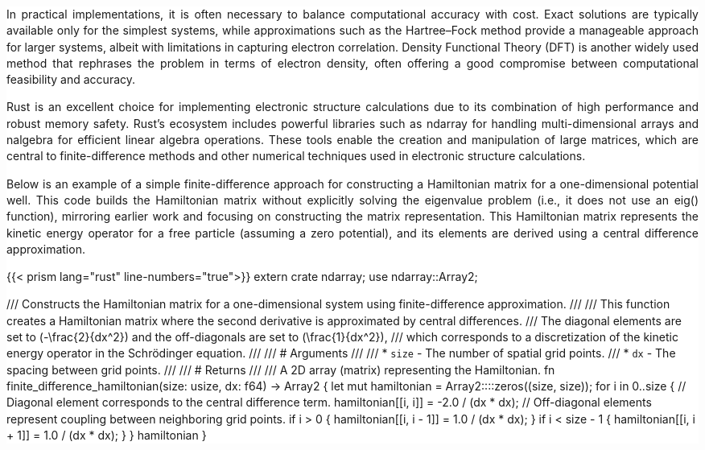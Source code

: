 <p style="text-align: justify;">
In practical implementations, it is often necessary to balance computational accuracy with cost. Exact solutions are typically available only for the simplest systems, while approximations such as the Hartree–Fock method provide a manageable approach for larger systems, albeit with limitations in capturing electron correlation. Density Functional Theory (DFT) is another widely used method that rephrases the problem in terms of electron density, often offering a good compromise between computational feasibility and accuracy.
</p>

<p style="text-align: justify;">
Rust is an excellent choice for implementing electronic structure calculations due to its combination of high performance and robust memory safety. Rust’s ecosystem includes powerful libraries such as ndarray for handling multi-dimensional arrays and nalgebra for efficient linear algebra operations. These tools enable the creation and manipulation of large matrices, which are central to finite-difference methods and other numerical techniques used in electronic structure calculations.
</p>

<p style="text-align: justify;">
Below is an example of a simple finite-difference approach for constructing a Hamiltonian matrix for a one-dimensional potential well. This code builds the Hamiltonian matrix without explicitly solving the eigenvalue problem (i.e., it does not use an eig() function), mirroring earlier work and focusing on constructing the matrix representation. This Hamiltonian matrix represents the kinetic energy operator for a free particle (assuming a zero potential), and its elements are derived using a central difference approximation.
</p>

{{< prism lang="rust" line-numbers="true">}}
extern crate ndarray;
use ndarray::Array2;

/// Constructs the Hamiltonian matrix for a one-dimensional system using finite-difference approximation.
/// 
/// This function creates a Hamiltonian matrix where the second derivative is approximated by central differences.
/// The diagonal elements are set to \(-\frac{2}{dx^2}\) and the off-diagonals are set to \(\frac{1}{dx^2}\), 
/// which corresponds to a discretization of the kinetic energy operator in the Schrödinger equation.
/// 
/// # Arguments
/// 
/// * `size` - The number of spatial grid points.
/// * `dx` - The spacing between grid points.
/// 
/// # Returns
/// 
/// A 2D array (matrix) representing the Hamiltonian.
fn finite_difference_hamiltonian(size: usize, dx: f64) -> Array2<f64> {
    let mut hamiltonian = Array2::<f64>::zeros((size, size));
    for i in 0..size {
        // Diagonal element corresponds to the central difference term.
        hamiltonian[[i, i]] = -2.0 / (dx * dx);
        // Off-diagonal elements represent coupling between neighboring grid points.
        if i > 0 {
            hamiltonian[[i, i - 1]] = 1.0 / (dx * dx);
        }
        if i < size - 1 {
            hamiltonian[[i, i + 1]] = 1.0 / (dx * dx);
        }
    }
    hamiltonian
}
